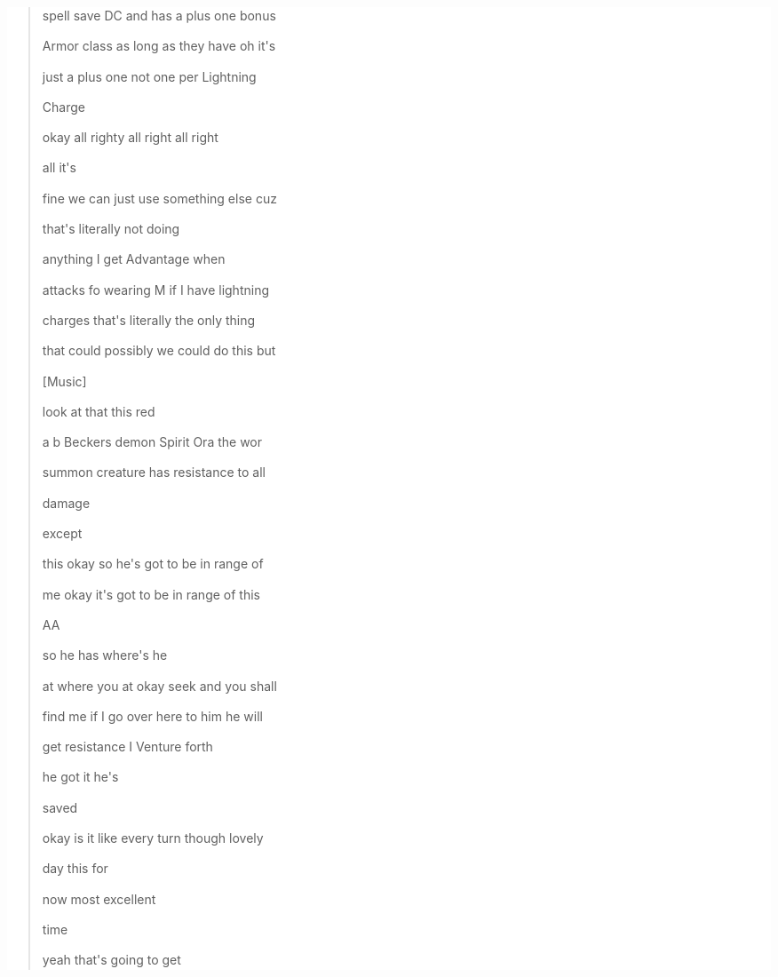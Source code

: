 > spell save DC and has a plus one bonus
>
> Armor class as long as they have oh it&#39;s
>
> just a plus one not one per Lightning
>
> Charge
>
> okay all righty all right all right
>
> all it&#39;s
>
> fine we can just use something else cuz
>
> that&#39;s literally not doing
>
> anything I get Advantage when
>
> attacks fo wearing M if I have lightning
>
> charges that&#39;s literally the only thing
>
> that could possibly we could do this but
>
> [Music]
>
> look at that this red
>
> a b Beckers demon Spirit Ora the wor
>
> summon creature has resistance to all
>
> damage
>
> except
>
> this okay so he&#39;s got to be in range of
>
> me okay it&#39;s got to be in range of this
>
> AA
>
> so he has where&#39;s he
>
> at where you at okay seek and you shall
>
> find me if I go over here to him he will
>
> get resistance I Venture forth
>
> he got it he&#39;s
>
> saved
>
> okay is it like every turn though lovely
>
> day this for
>
> now most excellent
>
> time
>
> yeah that&#39;s going to get
>